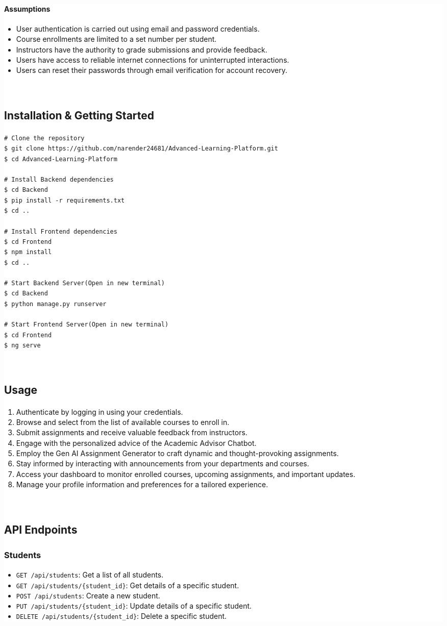 #### Assumptions
- User authentication is carried out using email and password credentials.
- Course enrollments are limited to a set number per student.
- Instructors have the authority to grade submissions and provide feedback.
- Users have access to reliable internet connections for uninterrupted interactions.
- Users can reset their passwords through email verification for account recovery.

<br/>

## Installation & Getting Started
```shell
# Clone the repository
$ git clone https://github.com/narender24681/Advanced-Learning-Platform.git
$ cd Advanced-Learning-Platform

# Install Backend dependencies
$ cd Backend
$ pip install -r requirements.txt
$ cd ..

# Install Frontend dependencies
$ cd Frontend
$ npm install
$ cd ..

# Start Backend Server(Open in new terminal)
$ cd Backend
$ python manage.py runserver

# Start Frontend Server(Open in new terminal)
$ cd Frontend
$ ng serve
```

<br/>

## Usage
1. Authenticate by logging in using your credentials.
2. Browse and select from the list of available courses to enroll in.
3. Submit assignments and receive valuable feedback from instructors.
4. Engage with the personalized advice of the Academic Advisor Chatbot.
5. Employ the Gen AI Assignment Generator to craft dynamic and thought-provoking assignments.
6. Stay informed by interacting with announcements from your departments and courses.
7. Access your dashboard to monitor enrolled courses, upcoming assignments, and important updates.
8. Manage your profile information and preferences for a tailored experience.

<br/>

## API Endpoints
### Students
- `GET /api/students`: Get a list of all students.
- `GET /api/students/{student_id}`: Get details of a specific student.
- `POST /api/students`: Create a new student.
- `PUT /api/students/{student_id}`: Update details of a specific student.
- `DELETE /api/students/{student_id}`: Delete a specific student.
